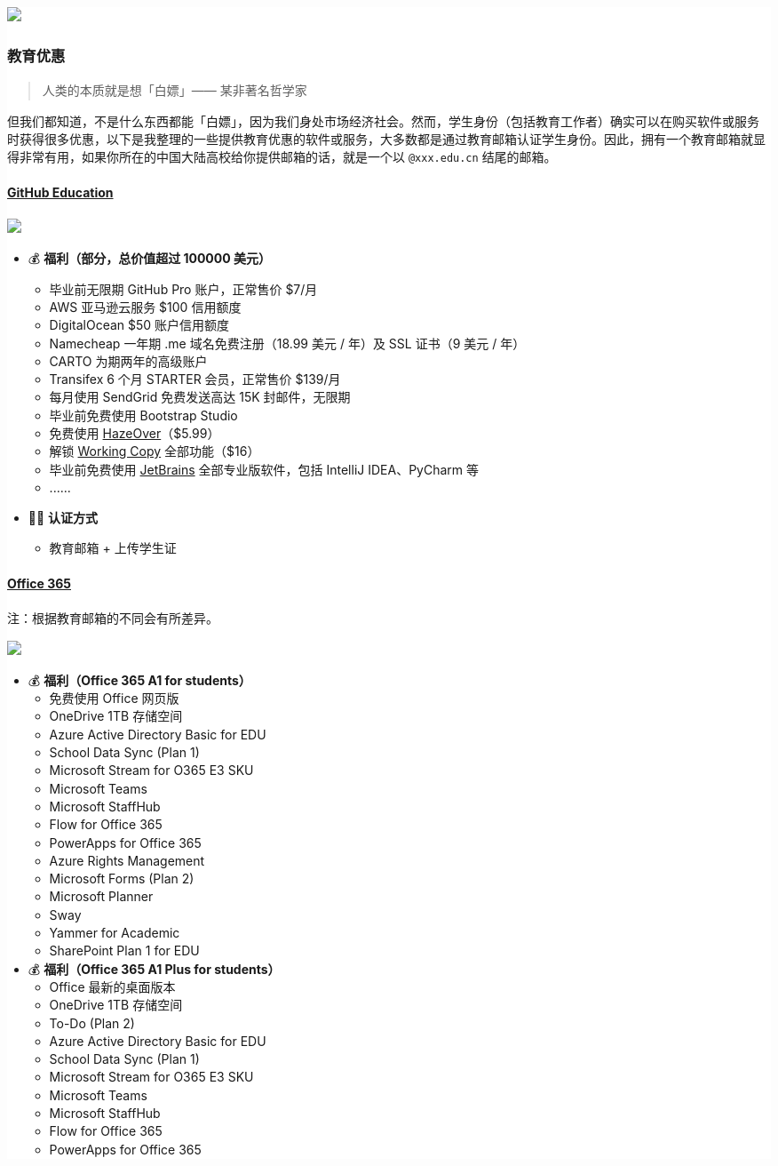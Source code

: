 ![](https://cdn.jsdelivr.net/gh/TomBener/image-hosting/images/university-genuine-softwares.png)



### 教育优惠

> 人类的本质就是想「白嫖」—— 某非著名哲学家

但我们都知道，不是什么东西都能「白嫖」，因为我们身处市场经济社会。然而，学生身份（包括教育工作者）确实可以在购买软件或服务时获得很多优惠，以下是我整理的一些提供教育优惠的软件或服务，大多数都是通过教育邮箱认证学生身份。因此，拥有一个教育邮箱就显得非常有用，如果你所在的中国大陆高校给你提供邮箱的话，就是一个以 `@xxx.edu.cn` 结尾的邮箱。

#### [GitHub Education](https://education.github.com)

![](https://cdn.jsdelivr.net/gh/TomBener/image-hosting/images/github-student-developer-pack.png)

- 💰 **福利（部分，总价值超过 100000 美元）**
  - 毕业前无限期 GitHub Pro 账户，正常售价 $7/月
  - AWS 亚马逊云服务 $100 信用额度
  - DigitalOcean $50 账户信用额度
  - Namecheap 一年期 .me 域名免费注册（18.99 美元 / 年）及 SSL 证书（​9 美元 / 年）
  - CARTO 为期两年的高级账户
  - Transifex 6 个月 STARTER 会员，正常售价 $139/月
  - 每月使用 SendGrid 免费发送高达 15K 封邮件，无限期
  - 毕业前免费使用 Bootstrap Studio
  - 免费使用 [HazeOver](https://hazeover.com/github-students.html)（$5.99）
  - 解锁 [Working Copy](https://workingcopy.app/education/) 全部功能（$16）
  - 毕业前免费使用 [JetBrains](https://www.jetbrains.com/student/) 全部专业版软件，包括 IntelliJ IDEA、PyCharm 等
  - ......

- 👨‍🎓 **认证方式**
  - 教育邮箱 + 上传学生证

#### [Office 365](https://www.microsoft.com/en-us/education/products/office)

注：根据教育邮箱的不同会有所差异。

![](https://cdn.jsdelivr.net/gh/TomBener/image-hosting/images/office-365.png)

- 💰 **福利（Office 365 A1 for students）**
  - 免费使用 Office 网页版
  - OneDrive 1TB 存储空间
  - Azure Active Directory Basic for EDU
  - School Data Sync (Plan 1)
  - Microsoft Stream for O365 E3 SKU
  - Microsoft Teams
  - Microsoft StaffHub
  - Flow for Office 365
  - PowerApps for Office 365
  - Azure Rights Management
  - Microsoft Forms (Plan 2)
  - Microsoft Planner
  - Sway
  - Yammer for Academic
  - SharePoint Plan 1 for EDU
- 💰 **福利（Office 365 A1 Plus for students）**
  - Office 最新的桌面版本
  - OneDrive 1TB 存储空间
  - To-Do (Plan 2)
  - Azure Active Directory Basic for EDU
  - School Data Sync (Plan 1)
  - Microsoft Stream for O365 E3 SKU
  - Microsoft Teams
  - Microsoft StaffHub
  - Flow for Office 365
  - PowerApps for Office 365